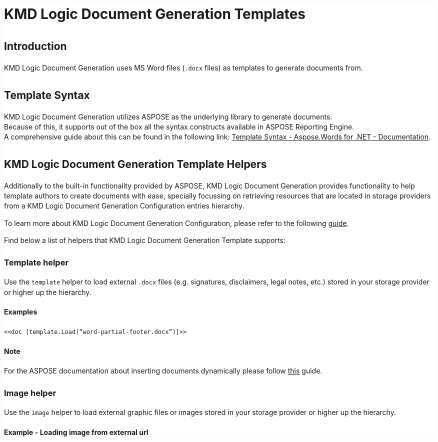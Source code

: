 # KMD Logic Document Generation Templates

## Introduction

KMD Logic Document Generation uses MS Word files (`.docx` files) as templates to generate documents from.  


## Template Syntax

KMD Logic Document Generation utilizes ASPOSE as the underlying library to generate documents.  
Because of this, it supports out of the box all the syntax constructs available in ASPOSE Reporting Engine.  
A comprehensive guide about this can be found in the following link:  [Template Syntax - Aspose.Words for .NET - Documentation](https://docs.aspose.com/display/wordsnet/Template+Syntax).  


## KMD Logic Document Generation Template Helpers

Additionally to the built-in functionality provided by ASPOSE, KMD Logic Document Generation provides functionality to help template authors to create documents with ease, specially focussing on retrieving resources that are located in storage providers from a KMD Logic Document Generation Configuration entries hierarchy.  

To learn more about KMD Logic Document Generation Configuration, please refer to the following [guide](../Configuration/Configuration.md).

Find below a list of helpers that KMD Logic Document Generation Template supports:

### Template helper

Use the `template` helper to load external `.docx` files (e.g. signatures, disclaimers, legal notes, etc.) stored in your storage provider or higher up the hierarchy.  

#### Examples

```
<<doc [template.Load(“word-partial-footer.docx”)]>>
```

#### Note

For the ASPOSE documentation about inserting documents dynamically please follow [this](https://docs.aspose.com/display/wordsnet/Template+Syntax#TemplateSyntax-InsertingDocumentsDynamically) guide.


### Image helper

Use the `image` helper to load external graphic files or images stored in your storage provider or higher up the hierarchy. 


#### Example - Loading image from external url
